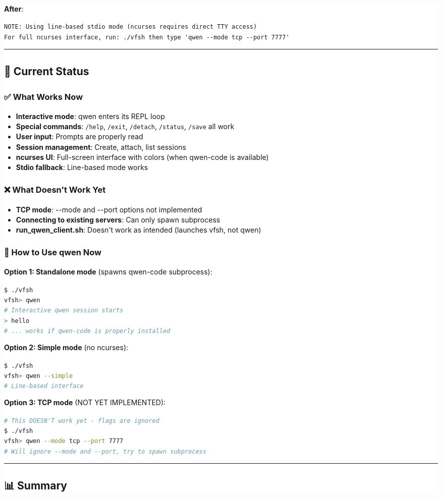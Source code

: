 **After**:
```
NOTE: Using line-based stdio mode (ncurses requires direct TTY access)
For full ncurses interface, run: ./vfsh then type 'qwen --mode tcp --port 7777'
```

---

## 🎯 Current Status

### ✅ What Works Now

- **Interactive mode**: qwen enters its REPL loop
- **Special commands**: `/help`, `/exit`, `/detach`, `/status`, `/save` all work
- **User input**: Prompts are properly read
- **Session management**: Create, attach, list sessions
- **ncurses UI**: Full-screen interface with colors (when qwen-code is available)
- **Stdio fallback**: Line-based mode works

### ❌ What Doesn't Work Yet

- **TCP mode**: --mode and --port options not implemented
- **Connecting to existing servers**: Can only spawn subprocess
- **run_qwen_client.sh**: Doesn't work as intended (launches vfsh, not qwen)

### 🔧 How to Use qwen Now

**Option 1: Standalone mode** (spawns qwen-code subprocess):
```bash
$ ./vfsh
vfsh> qwen
# Interactive qwen session starts
> hello
# ... works if qwen-code is properly installed
```

**Option 2: Simple mode** (no ncurses):
```bash
$ ./vfsh
vfsh> qwen --simple
# Line-based interface
```

**Option 3: TCP mode** (NOT YET IMPLEMENTED):
```bash
# This DOESN'T work yet - flags are ignored
$ ./vfsh
vfsh> qwen --mode tcp --port 7777
# Will ignore --mode and --port, try to spawn subprocess
```

---

## 📊 Summary
